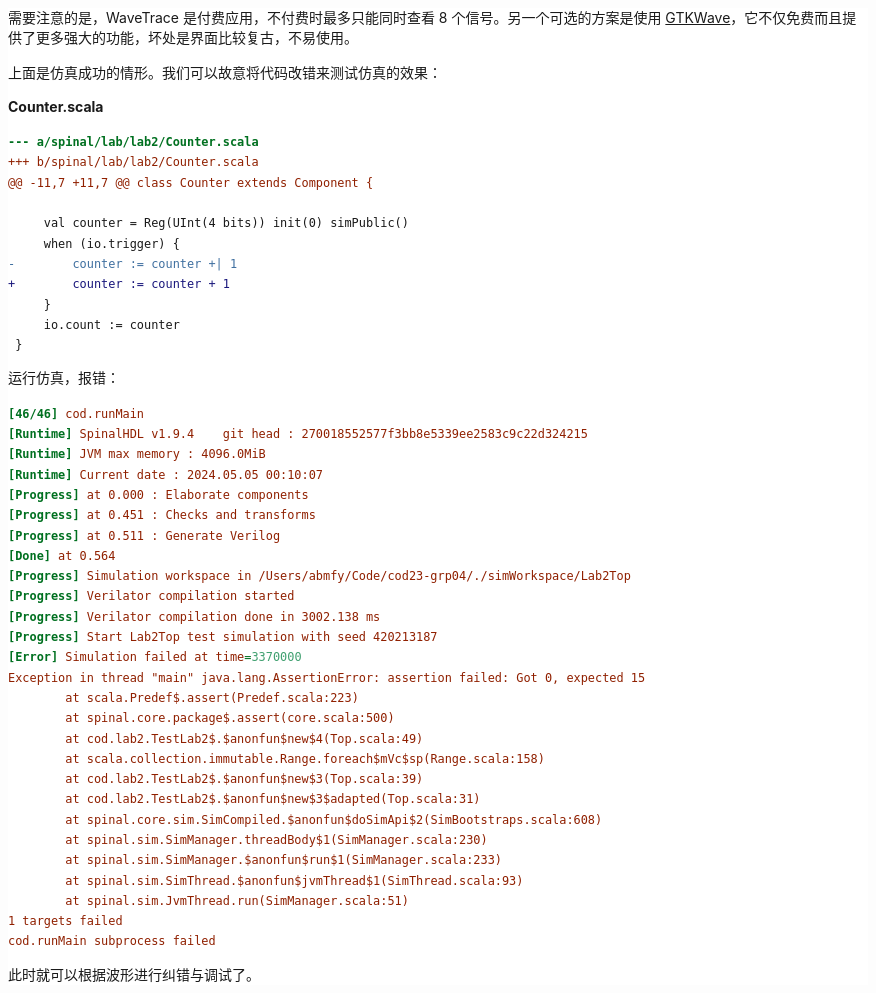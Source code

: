 需要注意的是，WaveTrace 是付费应用，不付费时最多只能同时查看 8 个信号。另一个可选的方案是使用 [GTKWave](https://gtkwave.sourceforge.net)，它不仅免费而且提供了更多强大的功能，坏处是界面比较复古，不易使用。

上面是仿真成功的情形。我们可以故意将代码改错来测试仿真的效果：

**Counter.scala**

```diff
--- a/spinal/lab/lab2/Counter.scala
+++ b/spinal/lab/lab2/Counter.scala
@@ -11,7 +11,7 @@ class Counter extends Component {
 
     val counter = Reg(UInt(4 bits)) init(0) simPublic()
     when (io.trigger) {
-        counter := counter +| 1
+        counter := counter + 1
     }
     io.count := counter
 }
```

运行仿真，报错：

```ini
[46/46] cod.runMain 
[Runtime] SpinalHDL v1.9.4    git head : 270018552577f3bb8e5339ee2583c9c22d324215
[Runtime] JVM max memory : 4096.0MiB
[Runtime] Current date : 2024.05.05 00:10:07
[Progress] at 0.000 : Elaborate components
[Progress] at 0.451 : Checks and transforms
[Progress] at 0.511 : Generate Verilog
[Done] at 0.564
[Progress] Simulation workspace in /Users/abmfy/Code/cod23-grp04/./simWorkspace/Lab2Top
[Progress] Verilator compilation started
[Progress] Verilator compilation done in 3002.138 ms
[Progress] Start Lab2Top test simulation with seed 420213187
[Error] Simulation failed at time=3370000
Exception in thread "main" java.lang.AssertionError: assertion failed: Got 0, expected 15
        at scala.Predef$.assert(Predef.scala:223)
        at spinal.core.package$.assert(core.scala:500)
        at cod.lab2.TestLab2$.$anonfun$new$4(Top.scala:49)
        at scala.collection.immutable.Range.foreach$mVc$sp(Range.scala:158)
        at cod.lab2.TestLab2$.$anonfun$new$3(Top.scala:39)
        at cod.lab2.TestLab2$.$anonfun$new$3$adapted(Top.scala:31)
        at spinal.core.sim.SimCompiled.$anonfun$doSimApi$2(SimBootstraps.scala:608)
        at spinal.sim.SimManager.threadBody$1(SimManager.scala:230)
        at spinal.sim.SimManager.$anonfun$run$1(SimManager.scala:233)
        at spinal.sim.SimThread.$anonfun$jvmThread$1(SimThread.scala:93)
        at spinal.sim.JvmThread.run(SimManager.scala:51)
1 targets failed
cod.runMain subprocess failed
```

此时就可以根据波形进行纠错与调试了。
